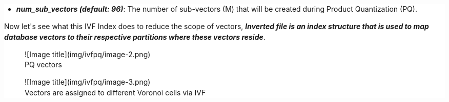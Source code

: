 - ***num_sub_vectors (default: 96)***: The number of sub-vectors (M) that will be created during Product Quantization (PQ).

Now let's see what this IVF Index does to reduce the scope of vectors, ***Inverted file is an index structure that is used to map database vectors to their respective partitions where these vectors reside***.

<figure markdown="span">
  ![Image title](img/ivfpq/image-2.png)
  <figcaption>PQ vectors</figcaption>
</figure>

<figure markdown="span">
  ![Image title](img/ivfpq/image-3.png)
  <figcaption>Vectors are assigned to different Voronoi cells via IVF
</figcaption>
</figure>
